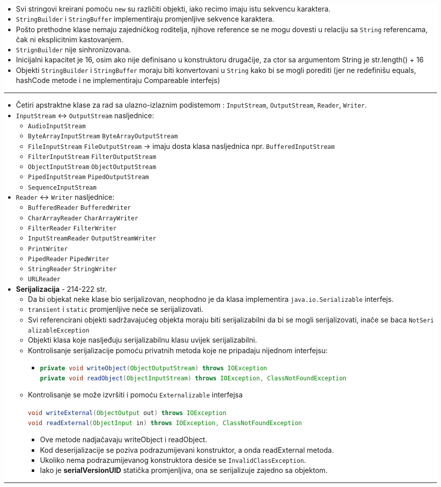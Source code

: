   * Svi stringovi kreirani pomoću `new` su različiti objekti, iako recimo imaju istu sekvencu karaktera.
  * `StringBuilder` i `StringBuffer` implementiraju promjenljive sekvence karaktera.
  * Pošto prethodne klase nemaju zajedničkog roditelja, njihove reference se ne mogu dovesti u relaciju sa `String` referencama, čak ni eksplicitnim kastovanjem.
  * `StrignBuilder` nije sinhronizovana.
  * Inicijalni kapacitet je 16, osim ako nije definisano u konstruktoru drugačije, za ctor sa argumentom String je str.length() + 16
  * Objekti `StringBuilder` i `StringBuffer` moraju biti konvertovani u `String` kako bi se mogli porediti (jer ne redefinišu equals, hashCode metode i ne implementiraju Compareable interfejs)
---
- Četiri apstraktne klase za rad sa ulazno-izlaznim podistemom : `InputStream`, `OutputStream`, `Reader`, `Writer`.
- `InputStream` <-> `OutputStream` nasljednice:
  * `AudioInputStream` 
  * `ByteArrayInputStream`  `ByteArrayOutputStream`
  * `FileInputStream` `FileOutputStream` -> imaju dosta klasa nasljednica npr. `BufferedInputStream`
  * `FilterInputStream` `FilterOutputStream`
  * `ObjectInputStream` `ObjectOutputStream`
  * `PipedInputStream`  `PipedOutputStream`
  * `SequenceInputStream`
- `Reader` <-> `Writer` nasljednice:
  * `BufferedReader`   `BufferedWriter` 
  * `CharArrayReader` `CharArrayWriter`
  * `FilterReader`   `FilterWriter`
  * `InputStreamReader`   `OutputStreamWriter`
  * `PrintWriter`
  * `PipedReader` `PipedWriter`
  * `StringReader`  `StringWriter`
  * `URLReader`
- **Serijalizacija** - 214-222 str.
  * Da bi objekat neke klase bio serijalizovan, neophodno je da klasa implementira `java.io.Serializable` interfejs.
  * `transient` i `static` promjenljive neće se serijalizovati.
  * Svi referencirani objekti sadržavajućeg objekta moraju biti serijalizabilni da bi se mogli serijalizovati, inače se baca `NotSerializableException`
  * Objekti klasa koje nasljeđuju serijalizabilnu klasu uvijek serijalizabilni.
  * Kontrolisanje serijalizacije pomoću privatnih metoda koje ne pripadaju nijednom interfejsu:
    - ```java
      private void writeObject(ObjectOutputStream) throws IOException
      private void readObject(ObjectInputStream) throws IOException, ClassNotFoundException
      ```
   * Kontrolisanje se može izvršiti i pomoću `Externalizable` interfejsa
     ```java
     void writeExternal(ObjectOutput out) throws IOException
     void readExternal(ObjectInput in) throws IOException, ClassNotFoundException
     ```
     - Ove metode nadjačavaju writeObject i readObject.
     - Kod deserijalizacije se poziva podrazumijevani konstruktor, a onda readExternal metoda.
     - Ukoliko nema podrazumijevanog konstruktora desiće se `InvalidClassException`.
     - Iako je **serialVersionUID** statička promjenljiva, ona se serijalizuje zajedno sa objektom.
 ---
 